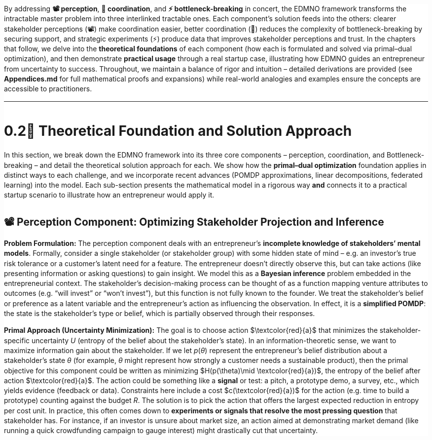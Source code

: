 
By addressing **📽️ perception**, **🔄 coordination**, and **⚡ bottleneck-breaking** in concert, the EDMNO framework transforms the intractable master problem into three interlinked tractable ones. Each component’s solution feeds into the others: clearer stakeholder perceptions (📽️) make coordination easier, better coordination (🔄) reduces the complexity of bottleneck-breaking by securing support, and strategic experiments (⚡) produce data that improves stakeholder perceptions and trust. In the chapters that follow, we delve into the **theoretical foundations** of each component (how each is formulated and solved via primal–dual optimization), and then demonstrate **practical usage** through a real startup case, illustrating how EDMNO guides an entrepreneur from uncertainty to success. Throughout, we maintain a balance of rigor and intuition – detailed derivations are provided (see **Appendices.md** for full mathematical proofs and expansions) while real-world analogies and examples ensure the concepts are accessible to practitioners.

---

# 0.2🧠 Theoretical Foundation and Solution Approach

In this section, we break down the EDMNO framework into its three core components – perception, coordination, and Bottleneck-breaking – and detail the theoretical solution approach for each. We show how the **primal–dual optimization** foundation applies in distinct ways to each challenge, and we incorporate recent advances (POMDP approximations, linear decompositions, federated learning) into the model. Each sub-section presents the mathematical model in a rigorous way **and** connects it to a practical startup scenario to illustrate how an entrepreneur would apply it.

## 📽️ Perception Component: Optimizing Stakeholder Projection and Inference

**Problem Formulation:** The perception component deals with an entrepreneur’s **incomplete knowledge of stakeholders’ mental models**. Formally, consider a single stakeholder (or stakeholder group) with some hidden state of mind – e.g. an investor’s true risk tolerance or a customer’s latent need for a feature. The entrepreneur doesn’t directly observe this, but can take actions (like presenting information or asking questions) to gain insight. We model this as a **Bayesian inference** problem embedded in the entrepreneurial context. The stakeholder’s decision-making process can be thought of as a function mapping venture attributes to outcomes (e.g. “will invest” or “won’t invest”), but this function is not fully known to the founder. We treat the stakeholder’s belief or preference as a latent variable and the entrepreneur’s action as influencing the observation. In effect, it is a **simplified POMDP**: the state is the stakeholder’s type or belief, which is partially observed through their responses.

**Primal Approach (Uncertainty Minimization):** The goal is to choose action $\textcolor{red}{a}$ that minimizes the stakeholder-specific uncertainty $U$ (entropy of the belief about the stakeholder’s state). In an information-theoretic sense, we want to maximize information gain about the stakeholder. If we let $p(\theta)$ represent the entrepreneur’s belief distribution about a stakeholder’s state $\theta$ (for example, $\theta$ might represent how strongly a customer needs a sustainable product), then the primal objective for this component could be written as minimizing $H(p(\theta)\mid \textcolor{red}{a})$, the entropy of the belief after action $\textcolor{red}{a}$. The action could be something like a **signal** or test: a pitch, a prototype demo, a survey, etc., which yields evidence (feedback or data). Constraints here include a cost $c(\textcolor{red}{a})$ for the action (e.g. time to build a prototype) counting against the budget $R$. The solution is to pick the action that offers the largest expected reduction in entropy per cost unit. In practice, this often comes down to **experiments or signals that resolve the most pressing question** that stakeholder has. For instance, if an investor is unsure about market size, an action aimed at demonstrating market demand (like running a quick crowdfunding campaign to gauge interest) might drastically cut that uncertainty.

